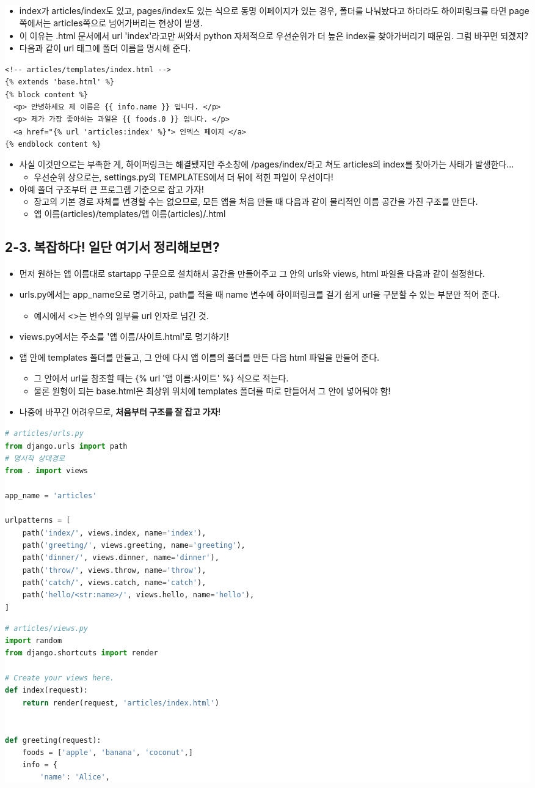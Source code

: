   - index가 articles/index도 있고, pages/index도 있는 식으로 동명 이페이지가 있는 경우, 폴더를 나눠놨다고 하더라도 하이퍼링크를 타면 page 쪽에서는 articles쪽으로 넘어가버리는 현상이 발생.
  - 이 이유는 .html 문서에서 url 'index'라고만 써와서 python 자체적으로 우선순위가 더 높은 index를 찾아가버리기 때문임. 그럼 바꾸면 되겠지?
  - 다음과 같이 url 태그에 폴더 이름을 명시해 준다.

  ```django
  <!-- articles/templates/index.html -->
  {% extends 'base.html' %}
  {% block content %}
    <p> 안녕하세요 제 이름은 {{ info.name }} 입니다. </p>
    <p> 제가 가장 좋아하는 과일은 {{ foods.0 }} 입니다. </p>
    <a href="{% url 'articles:index' %}"> 인덱스 페이지 </a>
  {% endblock content %}
  ```

  - 사실 이것만으로는 부족한 게, 하이퍼링크는 해결됐지만 주소창에 /pages/index/라고 쳐도 articles의 index를 찾아가는 사태가 발생한다...
    - 우선순위 상으로는, settings.py의 TEMPLATES에서 더 뒤에 적힌 파일이 우선이다!
  - 아예 폴더 구조부터 큰 프로그램 기준으로 잡고 가자!
    - 장고의 기본 경로 자체를 변경할 수는 없으므로, 모든 앱을 처음 만들 때 다음과 같이 물리적인 이름 공간을 가진 구조를 만든다.
    - 앱 이름(articles)/templates/앱 이름(articles)/.html


## 2-3. 복잡하다! 일단 여기서 정리해보면?

- 먼저 원하는 앱 이름대로 startapp 구문으로 설치해서 공간을 만들어주고 그 안의 urls와 views, html 파일을 다음과 같이 설정한다.

- urls.py에서는 app_name으로 명기하고, path를 적을 때 name 변수에 하이퍼링크를 걸기 쉽게 url을 구분할 수 있는 부분만 적어 준다.
  - 예시에서 <>는 변수의 일부를 url 인자로 넘긴 것.

- views.py에서는 주소를 '앱 이름/사이트.html'로 명기하기!
- 앱 안에 templates 폴더를 만들고, 그 안에 다시 앱 이름의 폴더를 만든 다음 html 파일을 만들어 준다.
  - 그 안에서 url을 참조할 때는 {% url '앱 이름:사이트' %} 식으로 적는다.
  - 물론 원형이 되는 base.html은 최상위 위치에 templates 폴더를 따로 만들어서 그 안에 넣어둬야 함!

- 나중에 바꾸긴 어려우므로, **처음부터 구조를 잘 잡고 가자**!

```python
# articles/urls.py
from django.urls import path
# 명시적 상대경로
from . import views

app_name = 'articles'

urlpatterns = [
    path('index/', views.index, name='index'),
    path('greeting/', views.greeting, name='greeting'),
    path('dinner/', views.dinner, name='dinner'),
    path('throw/', views.throw, name='throw'),
    path('catch/', views.catch, name='catch'),
    path('hello/<str:name>/', views.hello, name='hello'),
]
```

```python
# articles/views.py
import random
from django.shortcuts import render

# Create your views here.
def index(request):
    return render(request, 'articles/index.html')


def greeting(request):
    foods = ['apple', 'banana', 'coconut',]
    info = {
        'name': 'Alice',
```